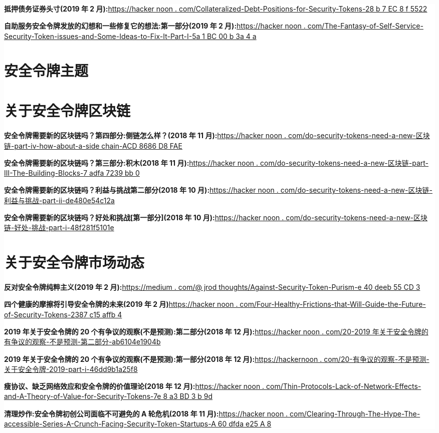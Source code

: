 **抵押债务证券头寸(2019 年 2 月):**[https://hacker noon . com/Collateralized-Debt-Positions-for-Security-Tokens-28 b 7 EC 8 f 5522](https://hackernoon.com/collateralized-debt-positions-for-security-tokens-28b7ec8f5522)

**自助服务安全令牌发放的幻想和一些修复它的想法:第一部分(2019 年 2 月):**[https://hacker noon . com/The-Fantasy-of-Self-Service-Security-Token-issues-and-Some-Ideas-to-Fix-It-Part-I-5a 1 BC 00 b 3a 4 a](https://hackernoon.com/the-fantasy-of-self-service-security-token-issuances-and-some-ideas-to-fix-it-part-i-5a1bc00b3a4a)

# **安全令牌主题**

# **关于安全令牌区块链**

**安全令牌需要新的区块链吗？第四部分:侧链怎么样？(2018 年 11 月):**[https://hacker noon . com/do-security-tokens-need-a-new-区块链-part-iv-how-about-a-side chain-ACD 8686 D8 FAE](https://hackernoon.com/do-security-tokens-need-a-new-blockchain-part-iv-how-about-a-sidechain-acd8686d8fae)

**安全令牌需要新的区块链吗？第三部分:积木(2018 年 11 月):**[https://hacker noon . com/do-security-tokens-need-a-new-区块链-part-III-The-Building-Blocks-7 adfa 7239 bb 0](https://hackernoon.com/do-security-tokens-need-a-new-blockchain-part-iii-the-building-blocks-7adfa7239bb0)

**安全令牌需要新的区块链吗？利益与挑战第二部分(2018 年 10 月):**[https://hacker noon . com/do-security-tokens-need-a-new-区块链-利益与挑战-part-ii-de480e54c12a](https://hackernoon.com/do-security-tokens-need-a-new-blockchain-benefits-and-challenges-part-ii-de480e54c12a)

**安全令牌需要新的区块链吗？好处和挑战[第一部分](2018 年 10 月):**[https://hacker noon . com/do-security-tokens-need-a-new-区块链-好处-挑战-part-i-48f281f5101e](https://hackernoon.com/do-security-tokens-need-a-new-blockchain-benefits-challenges-part-i-48f281f5101e)

# **关于安全令牌市场动态**

**反对安全令牌纯粹主义(2019 年 2 月):**[https://medium . com/@ jrod thoughts/Against-Security-Token-Purism-e 40 deeb 55 CD 3](/@jrodthoughts/against-security-token-purism-e40deeb55cd3)

**四个健康的摩擦将引导安全令牌的未来(2019 年 2 月)**[https://hacker noon . com/Four-Healthy-Frictions-that-Will-Guide-the-Future-of-Security-Tokens-2387 c15 affb 4](https://hackernoon.com/four-healthy-frictions-that-will-guide-the-future-of-security-tokens-2387c15affb4)

**2019 年关于安全令牌的 20 个有争议的观察(不是预测):第二部分(2018 年 12 月):**[https://hacker noon . com/20-2019 年关于安全令牌的有争议的观察-不是预测-第二部分-ab6104e1904b](https://hackernoon.com/20-controversial-observations-not-predictions-about-security-tokens-in-2019-part-ii-ab6104e1904b)

**2019 年关于安全令牌的 20 个有争议的观察(不是预测):第一部分(2018 年 12 月):**[https://hackernoon . com/20-有争议的观察-不是预测-关于安全令牌-2019-part-i-46dd9b1a25f8](https://hackernoon.com/20-controversial-observations-not-predictions-about-security-tokens-in-2019-part-i-46dd9b1a25f8)

**瘦协议、缺乏网络效应和安全令牌的价值理论(2018 年 12 月):**[https://hacker noon . com/Thin-Protocols-Lack-of-Network-Effects-and-A-Theory-of-Value-for-Security-Tokens-7e 8 a3 BD 3 b 9d](https://hackernoon.com/thin-protocols-lack-of-network-effects-and-a-theory-of-value-for-security-tokens-7e8a3bd3b9d)

**清理炒作:安全令牌初创公司面临不可避免的 A 轮危机(2018 年 11 月):**[https://hacker noon . com/Clearing-Through-The-Hype-The-accessible-Series-A-Crunch-Facing-Security-Token-Startups-A 60 dfda e25 A 8](https://hackernoon.com/clearing-through-the-hype-the-inevitable-series-a-crunch-facing-security-token-startups-a60dfdae25a8)
